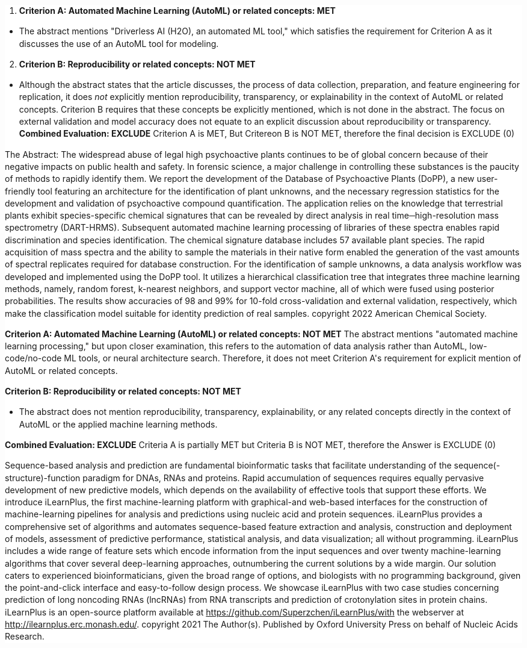 1. **Criterion A: Automated Machine Learning (AutoML) or related concepts: MET**

- The abstract mentions "Driverless AI (H2O), an automated ML tool," which satisfies the requirement for Criterion A as it discusses the use of an AutoML tool for modeling.

2. **Criterion B: Reproducibility or related concepts: NOT MET**

- Although the abstract states that the article discusses, the process of data collection, preparation, and feature engineering for replication, it does _not_ explicitly mention reproducibility, transparency, or explainability in the context of AutoML or related concepts. Criterion B requires that these concepts be explicitly mentioned, which is not done in the abstract. The focus on external validation and model accuracy does not equate to an explicit discussion about reproducibility or transparency.
  **Combined Evaluation: EXCLUDE**
  Criterion A is MET, But Critereon B is NOT MET, therefore the final decision is EXCLUDE (0)

The Abstract:
The widespread abuse of legal high psychoactive plants continues to be of global concern because of their negative impacts on public health and safety. In forensic science, a major challenge in controlling these substances is the paucity of methods to rapidly identify them. We report the development of the Database of Psychoactive Plants (DoPP), a new user-friendly tool featuring an architecture for the identification of plant unknowns, and the necessary regression statistics for the development and validation of psychoactive compound quantification. The application relies on the knowledge that terrestrial plants exhibit species-specific chemical signatures that can be revealed by direct analysis in real time─high-resolution mass spectrometry (DART-HRMS). Subsequent automated machine learning processing of libraries of these spectra enables rapid discrimination and species identification. The chemical signature database includes 57 available plant species. The rapid acquisition of mass spectra and the ability to sample the materials in their native form enabled the generation of the vast amounts of spectral replicates required for database construction. For the identification of sample unknowns, a data analysis workflow was developed and implemented using the DoPP tool. It utilizes a hierarchical classification tree that integrates three machine learning methods, namely, random forest, k-nearest neighbors, and support vector machine, all of which were fused using posterior probabilities. The results show accuracies of 98 and 99% for 10-fold cross-validation and external validation, respectively, which make the classification model suitable for identity prediction of real samples. copyright 2022 American Chemical Society.

**Criterion A: Automated Machine Learning (AutoML) or related concepts: NOT MET**
The abstract mentions "automated machine learning processing," but upon closer examination, this refers to the automation of data analysis rather than AutoML, low-code/no-code ML tools, or neural architecture search. Therefore, it does not meet Criterion A's requirement for explicit mention of AutoML or related concepts.

**Criterion B: Reproducibility or related concepts: NOT MET**

- The abstract does not mention reproducibility, transparency, explainability, or any related concepts directly in the context of AutoML or the applied machine learning methods.

**Combined Evaluation: EXCLUDE**
Criteria A is partially MET but Criteria B is NOT MET, therefore the Answer is EXCLUDE (0)

Sequence-based analysis and prediction are fundamental bioinformatic tasks that facilitate understanding of the sequence(-structure)-function paradigm for DNAs, RNAs and proteins. Rapid accumulation of sequences requires equally pervasive development of new predictive models, which depends on the availability of effective tools that support these efforts. We introduce iLearnPlus, the first machine-learning platform with graphical-and web-based interfaces for the construction of machine-learning pipelines for analysis and predictions using nucleic acid and protein sequences. iLearnPlus provides a comprehensive set of algorithms and automates sequence-based feature extraction and analysis, construction and deployment of models, assessment of predictive performance, statistical analysis, and data visualization; all without programming. iLearnPlus includes a wide range of feature sets which encode information from the input sequences and over twenty machine-learning algorithms that cover several deep-learning approaches, outnumbering the current solutions by a wide margin. Our solution caters to experienced bioinformaticians, given the broad range of options, and biologists with no programming background, given the point-and-click interface and easy-to-follow design process. We showcase iLearnPlus with two case studies concerning prediction of long noncoding RNAs (lncRNAs) from RNA transcripts and prediction of crotonylation sites in protein chains. iLearnPlus is an open-source platform available at https://github.com/Superzchen/iLearnPlus/with the webserver at http://ilearnplus.erc.monash.edu/. copyright 2021 The Author(s). Published by Oxford University Press on behalf of Nucleic Acids Research.